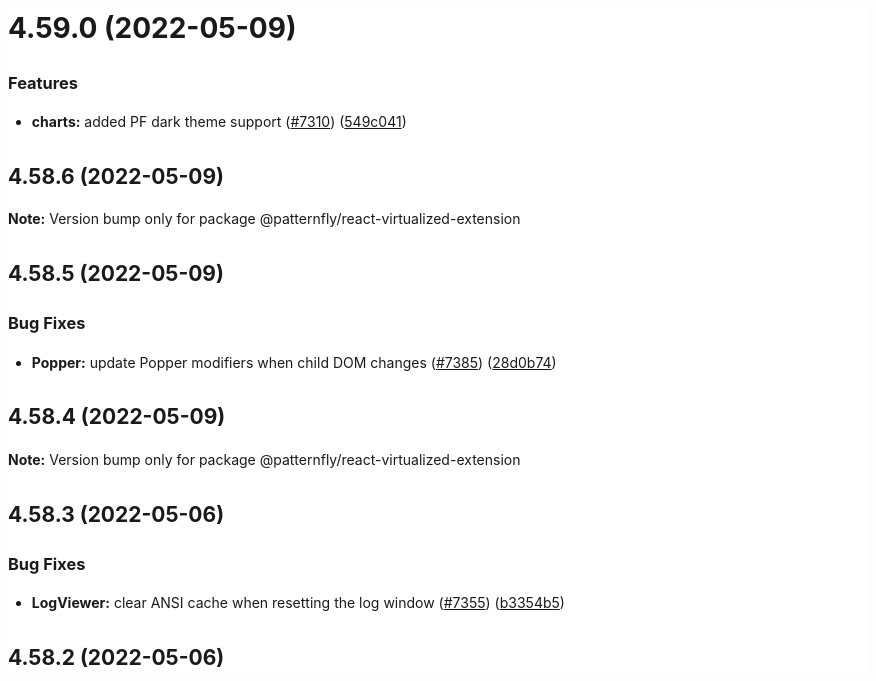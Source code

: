 



# 4.59.0 (2022-05-09)


### Features

* **charts:** added PF dark theme support ([#7310](https://github.com/patternfly/patternfly-react/issues/7310)) ([549c041](https://github.com/patternfly/patternfly-react/commit/549c041525b22d910b71a1c4f64e2cb0ba11ca8f))





## 4.58.6 (2022-05-09)

**Note:** Version bump only for package @patternfly/react-virtualized-extension





## 4.58.5 (2022-05-09)


### Bug Fixes

* **Popper:** update Popper modifiers when child DOM changes ([#7385](https://github.com/patternfly/patternfly-react/issues/7385)) ([28d0b74](https://github.com/patternfly/patternfly-react/commit/28d0b74107ae76acae535c37ea73cec3a4cf49d5))





## 4.58.4 (2022-05-09)

**Note:** Version bump only for package @patternfly/react-virtualized-extension





## 4.58.3 (2022-05-06)


### Bug Fixes

* **LogViewer:** clear ANSI cache when resetting the log window ([#7355](https://github.com/patternfly/patternfly-react/issues/7355)) ([b3354b5](https://github.com/patternfly/patternfly-react/commit/b3354b5000c5d7397c479888140b0381367cbd2c))





## 4.58.2 (2022-05-06)
